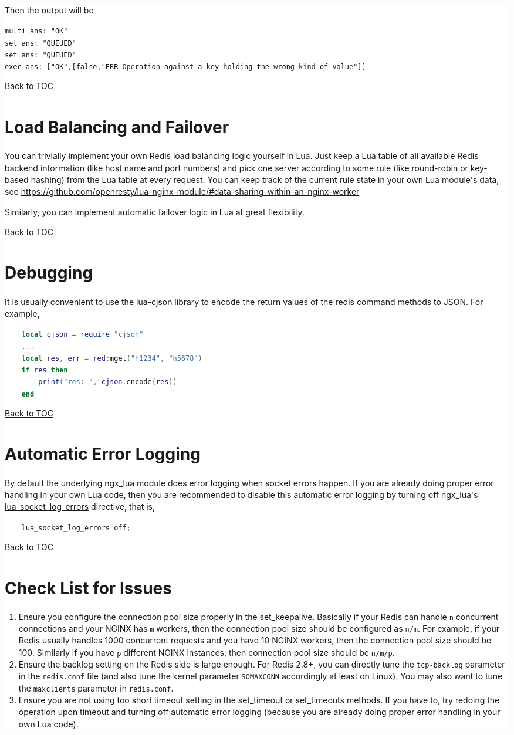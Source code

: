 Then the output will be

    multi ans: "OK"
    set ans: "QUEUED"
    set ans: "QUEUED"
    exec ans: ["OK",[false,"ERR Operation against a key holding the wrong kind of value"]]

[Back to TOC](#table-of-contents)

Load Balancing and Failover
===========================

You can trivially implement your own Redis load balancing logic yourself in Lua. Just keep a Lua table of all available Redis backend information (like host name and port numbers) and pick one server according to some rule (like round-robin or key-based hashing) from the Lua table at every request. You can keep track of the current rule state in your own Lua module's data, see https://github.com/openresty/lua-nginx-module/#data-sharing-within-an-nginx-worker

Similarly, you can implement automatic failover logic in Lua at great flexibility.

[Back to TOC](#table-of-contents)

Debugging
=========

It is usually convenient to use the [lua-cjson](http://www.kyne.com.au/~mark/software/lua-cjson.php) library to encode the return values of the redis command methods to JSON. For example,

```lua
    local cjson = require "cjson"
    ...
    local res, err = red:mget("h1234", "h5678")
    if res then
        print("res: ", cjson.encode(res))
    end
```

[Back to TOC](#table-of-contents)

Automatic Error Logging
=======================

By default the underlying [ngx_lua](https://github.com/openresty/lua-nginx-module/#readme) module
does error logging when socket errors happen. If you are already doing proper error
handling in your own Lua code, then you are recommended to disable this automatic error logging by turning off [ngx_lua](https://github.com/openresty/lua-nginx-module/#readme)'s [lua_socket_log_errors](https://github.com/openresty/lua-nginx-module/#lua_socket_log_errors) directive, that is,

```nginx
    lua_socket_log_errors off;
```

[Back to TOC](#table-of-contents)

Check List for Issues
=====================

1. Ensure you configure the connection pool size properly in the [set_keepalive](#set_keepalive). Basically if your Redis can handle `n` concurrent connections and your NGINX has `m` workers, then the connection pool size should be configured as `n/m`. For example, if your Redis usually handles 1000 concurrent requests and you have 10 NGINX workers, then the connection pool size should be 100. Similarly if you have `p` different NGINX instances, then connection pool size should be `n/m/p`.
2. Ensure the backlog setting on the Redis side is large enough. For Redis 2.8+, you can directly tune the `tcp-backlog` parameter in the `redis.conf` file (and also tune the kernel parameter `SOMAXCONN` accordingly at least on Linux). You may also want to tune the `maxclients` parameter in `redis.conf`.
3. Ensure you are not using too short timeout setting in the [set_timeout](#set_timeout) or [set_timeouts](#set_timeouts) methods. If you have to, try redoing the operation upon timeout and turning off [automatic error logging](#automatic-error-logging) (because you are already doing proper error handling in your own Lua code).